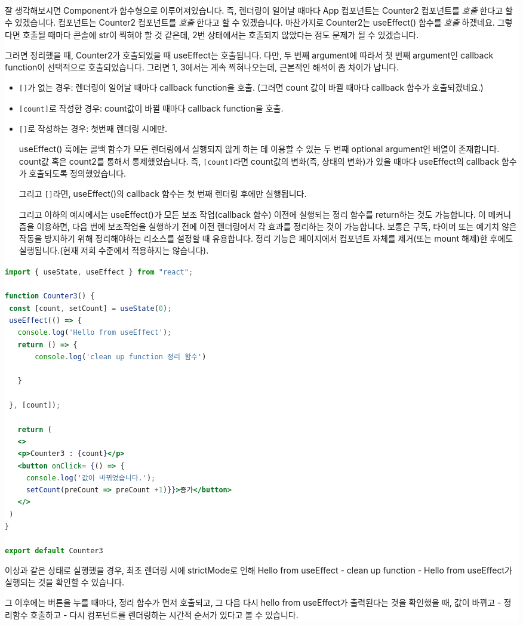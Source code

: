 잘 생각해보시면 Component가 함수형으로 이루어져있습니다. 즉, 렌더링이 일어날 때마다 App 컴포넌트는 Counter2 컴포넌트를 _호출_ 한다고 할 수 있겠습니다.
컴포넌트는 Counter2 컴포넌트를 _호출_ 한다고 할 수 있겠습니다. 마찬가지로 Counter2는 useEffect() 함수를 _호출_ 하겠네요. 그렇다면 호출될 때마다 콘솔에 str이 찍혀야 할 것 같은데, 2번 상태에서는 호출되지 않았다는 점도 문제가 될 수 있겠습니다.


그러면 정리했을 때, Counter2가 호출되었을 때 useEffect는 호출됩니다. 다만, 두 번째 argument에 따라서 첫 번째 argument인 callback function이 선택적으로 호출되었습니다.
그러면 1, 3에서는 계속 찍혀나오는데, 근본적인 해석이 좀 차이가 납니다.

- `[]`가 없는 경우: 렌더링이 일어날 때마다 callback function을 호출. (그러면 count 값이 바뀔 때마다 callback 함수가 호출되겠네요.)
- `[count]`로 작성한 경우: count값이 바뀔 때마다 callback function을 호출.
- `[]`로 작성하는 경우: 첫번째 렌더링 시에만.
  

  useEffect() 훅에는 콜백 함수가 모든 렌더링에서 실행되지 않게 하는 데 이용할 수 있는 두 번째 optional argument인 배열이 존재합니다.
  count값 혹은 count2를 통해서 통제했었습니다.
  즉, `[count]`라면 count값의 변화(즉, 상태의 변화)가 있을 때마다 useEffect의 callback 함수가 호출되도록 정의했었습니다.

  그리고 `[]`라면, useEffect()의 callback 함수는 첫 번째 렌더링 후에만 실행됩니다.

  그리고 이하의 예시에서는 useEffect()가 모든 보조 작업(callback 함수) 이전에 실행되는 정리 함수를 return하는 것도 가능합니다.
  이 메커니즘을 이용하면, 다음 번에 보조작업을 실행하기 전에 이전 렌더링에서 각 효과를 정리하는 것이 가능합니다.
  보통은 구독, 타이머 또는 예기치 않은 작동을 방지하기 위해 정리해야하는 리소스를 설정할 때 유용합니다.
  정리 기능은 페이지에서 컴포넌트 자체를 제거(또는 mount 해제)한 후에도 실행됩니다.(현재 저희 수준에서 적용하지는 않습니다).

 ```jsx
import { useState, useEffect } from "react";

function Counter3() {
  const [count, setCount] = useState(0);
  useEffect(() => {
    console.log('Hello from useEffect');
    return () => {
        console.log('clean up function 정리 함수')

    }
  
  }, [count]);

    return (
    <>
    <p>Counter3 : {count}</p>
    <button onClick= {() => {
      console.log('값이 바뀌었습니다.');
      setCount(preCount => preCount +1)}}>증가</button>
    </>
  )
}

export default Counter3
```
이상과 같은 상태로 실행했을 경우, 최초 렌더링 시에 strictMode로 인해 Hello from useEffect - clean up function - Hello from useEffect가 실행되는 것을 확인할 수 있습니다.

그 이후에는 버튼을 누를 때마다, 정리 함수가 먼저 호출되고, 그 다음 다시 hello from useEffect가 출력된다는 것을 확인했을 때, 값이 바뀌고 - 정리함수 호출하고 - 다시 컴포넌트를 렌더링하는 시간적 순서가 있다고 볼 수 있습니다.
